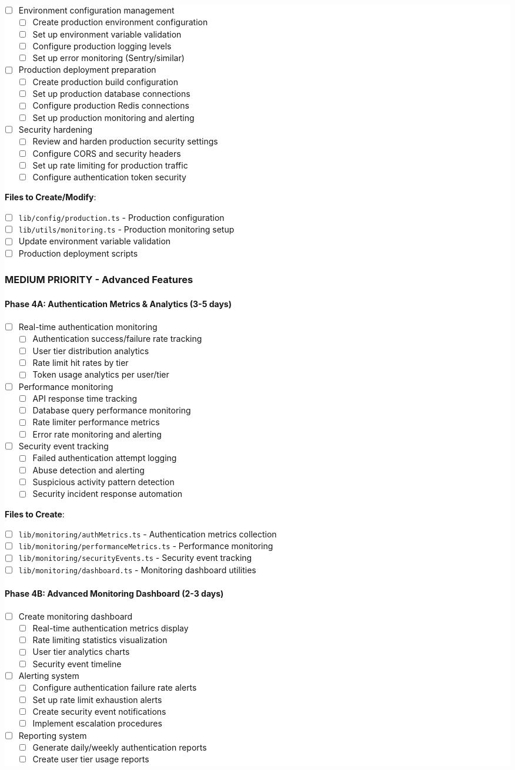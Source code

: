 - [ ] Environment configuration management
  - [ ] Create production environment configuration
  - [ ] Set up environment variable validation
  - [ ] Configure production logging levels
  - [ ] Set up error monitoring (Sentry/similar)
- [ ] Production deployment preparation
  - [ ] Create production build configuration
  - [ ] Set up production database connections
  - [ ] Configure production Redis connections
  - [ ] Set up production monitoring and alerting
- [ ] Security hardening
  - [ ] Review and harden production security settings
  - [ ] Configure CORS and security headers
  - [ ] Set up rate limiting for production traffic
  - [ ] Configure authentication token security

**Files to Create/Modify**:

- [ ] `lib/config/production.ts` - Production configuration
- [ ] `lib/utils/monitoring.ts` - Production monitoring setup
- [ ] Update environment variable validation
- [ ] Production deployment scripts

### **MEDIUM PRIORITY** - Advanced Features

#### Phase 4A: Authentication Metrics & Analytics (3-5 days)

- [ ] Real-time authentication monitoring
  - [ ] Authentication success/failure rate tracking
  - [ ] User tier distribution analytics
  - [ ] Rate limit hit rates by tier
  - [ ] Token usage analytics per user/tier
- [ ] Performance monitoring
  - [ ] API response time tracking
  - [ ] Database query performance monitoring
  - [ ] Rate limiter performance metrics
  - [ ] Error rate monitoring and alerting
- [ ] Security event tracking
  - [ ] Failed authentication attempt logging
  - [ ] Abuse detection and alerting
  - [ ] Suspicious activity pattern detection
  - [ ] Security incident response automation

**Files to Create**:

- [ ] `lib/monitoring/authMetrics.ts` - Authentication metrics collection
- [ ] `lib/monitoring/performanceMetrics.ts` - Performance monitoring
- [ ] `lib/monitoring/securityEvents.ts` - Security event tracking
- [ ] `lib/monitoring/dashboard.ts` - Monitoring dashboard utilities

#### Phase 4B: Advanced Monitoring Dashboard (2-3 days)

- [ ] Create monitoring dashboard
  - [ ] Real-time authentication metrics display
  - [ ] Rate limiting statistics visualization
  - [ ] User tier analytics charts
  - [ ] Security event timeline
- [ ] Alerting system
  - [ ] Configure authentication failure rate alerts
  - [ ] Set up rate limit exhaustion alerts
  - [ ] Create security event notifications
  - [ ] Implement escalation procedures
- [ ] Reporting system
  - [ ] Generate daily/weekly authentication reports
  - [ ] Create user tier usage reports